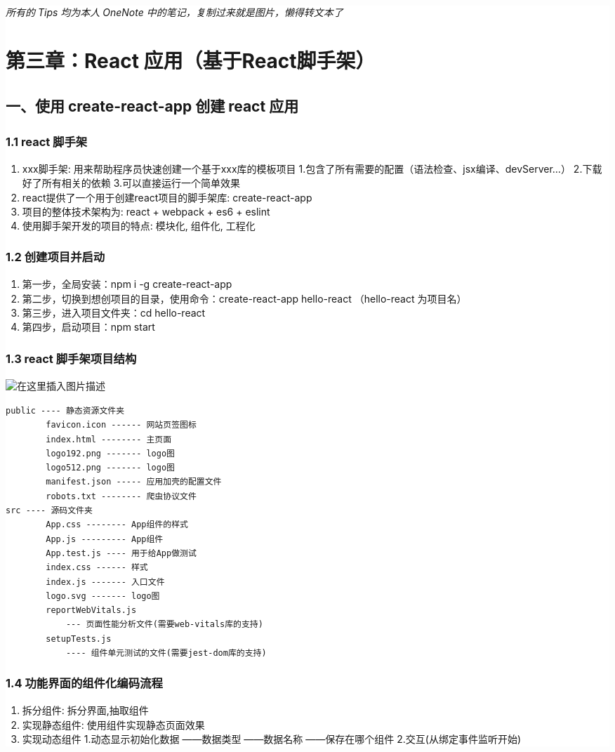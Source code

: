 ﻿*所有的 Tips 均为本人 OneNote 中的笔记，复制过来就是图片，懒得转文本了*

# 第三章：React 应用（基于React脚手架）
## 一、使用 create-react-app 创建 react 应用
### 1.1 react 脚手架
1.	xxx脚手架: 用来帮助程序员快速创建一个基于xxx库的模板项目
	1.包含了所有需要的配置（语法检查、jsx编译、devServer…）
	2.下载好了所有相关的依赖
	3.可以直接运行一个简单效果
2.	react提供了一个用于创建react项目的脚手架库: create-react-app
3.	项目的整体技术架构为:  react + webpack + es6 + eslint
4.	使用脚手架开发的项目的特点: 模块化, 组件化, 工程化

### 1.2 创建项目并启动
1. 第一步，全局安装：npm i -g create-react-app
2. 第二步，切换到想创项目的目录，使用命令：create-react-app hello-react （hello-react 为项目名）
3. 第三步，进入项目文件夹：cd hello-react
4. 第四步，启动项目：npm start

### 1.3 react 脚手架项目结构
![在这里插入图片描述](https://img-blog.csdnimg.cn/a1373a32bbc0417695cfaa5a39ba7ed8.png)
```
public ---- 静态资源文件夹
		favicon.icon ------ 网站页签图标
		index.html -------- 主页面
		logo192.png ------- logo图
		logo512.png ------- logo图
		manifest.json ----- 应用加壳的配置文件
		robots.txt -------- 爬虫协议文件
src ---- 源码文件夹
		App.css -------- App组件的样式
		App.js --------- App组件
		App.test.js ---- 用于给App做测试
		index.css ------ 样式
		index.js ------- 入口文件
		logo.svg ------- logo图
		reportWebVitals.js
			--- 页面性能分析文件(需要web-vitals库的支持)
		setupTests.js
			---- 组件单元测试的文件(需要jest-dom库的支持)
```
### 1.4 功能界面的组件化编码流程
1. 拆分组件: 拆分界面,抽取组件
2. 实现静态组件: 使用组件实现静态页面效果
3. 实现动态组件
	1.动态显示初始化数据
		——数据类型
		——数据名称
		——保存在哪个组件
	2.交互(从绑定事件监听开始)
